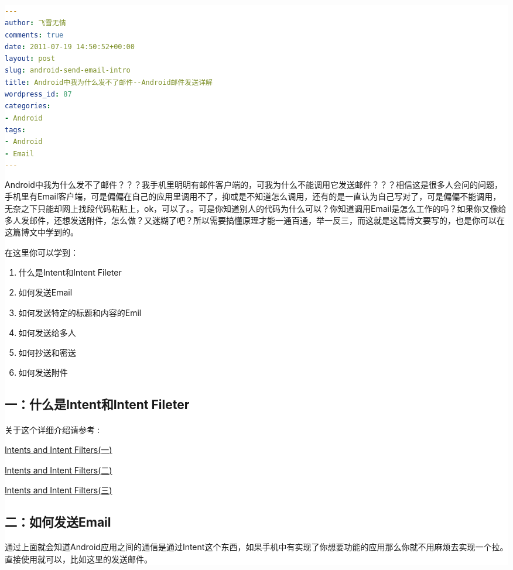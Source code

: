 ```yaml
---
author: 飞雪无情
comments: true
date: 2011-07-19 14:50:52+00:00
layout: post
slug: android-send-email-intro
title: Android中我为什么发不了邮件--Android邮件发送详解
wordpress_id: 87
categories:
- Android
tags:
- Android
- Email
---
```


Android中我为什么发不了邮件？？？我手机里明明有邮件客户端的，可我为什么不能调用它发送邮件？？？相信这是很多人会问的问题，手机里有Email客户端，可是偏偏在自己的应用里调用不了，抑或是不知道怎么调用，还有的是一直认为自己写对了，可是偏偏不能调用，无奈之下只能却网上找段代码粘贴上，ok，可以了。。可是你知道别人的代码为什么可以？你知道调用Email是怎么工作的吗？如果你又像给多人发邮件，还想发送附件，怎么做？又迷糊了吧？所以需要搞懂原理才能一通百通，举一反三，而这就是这篇博文要写的，也是你可以在这篇博文中学到的。

在这里你可以学到：



	
  1. 什么是Intent和Intent Fileter

	
  2. 如何发送Email

	
  3. 如何发送特定的标题和内容的Emil

	
  4. 如何发送给多人

	
  5. 如何抄送和密送

	
  6. 如何发送附件




## 一：什么是Intent和Intent Fileter


关于这个详细介绍请参考 :

[Intents and Intent Filters(一)](/2011/03/14/android-intents-and-intent-filters-one.html)

[Intents and Intent Filters(二)](/2011/03/17/android-intents-and-intent-filters-two.html)

[Intents and Intent Filters(三)](/2011/03/29/android-intents-and-intent-filters-three.html)


## 二：如何发送Email


通过上面就会知道Android应用之间的通信是通过Intent这个东西，如果手机中有实现了你想要功能的应用那么你就不用麻烦去实现一个拉。直接使用就可以，比如这里的发送邮件。
